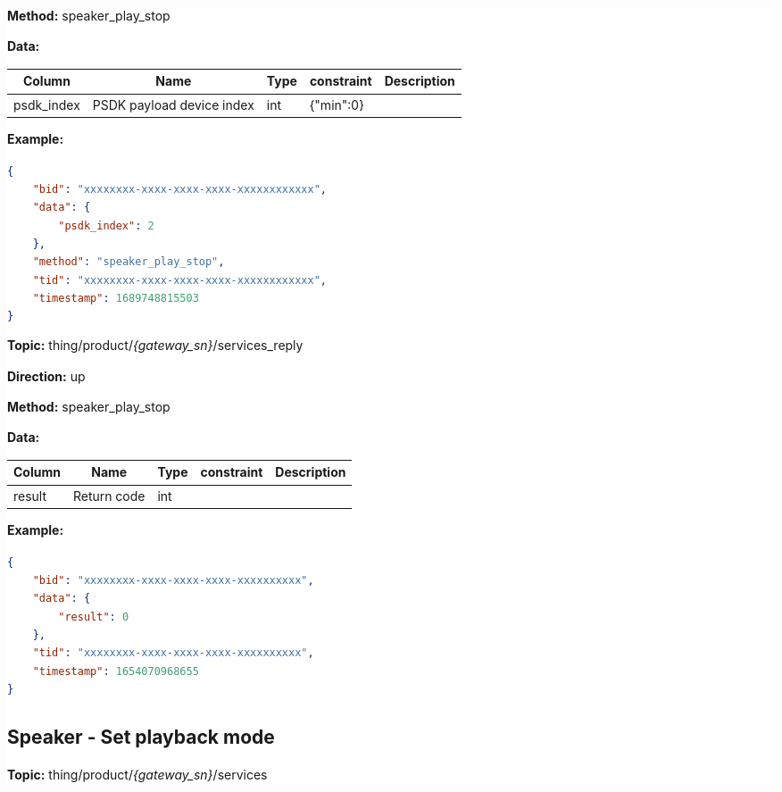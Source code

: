**Method:** speaker_play_stop

**Data:**

|Column|Name|Type|constraint|Description|
|---|---|---|---|---|
|psdk_index|PSDK payload device index|int| {&#34;min&#34;:0} ||


 

**Example:**
```json
{
	"bid": "xxxxxxxx-xxxx-xxxx-xxxx-xxxxxxxxxxxx",
	"data": {
		"psdk_index": 2
	},
	"method": "speaker_play_stop",
	"tid": "xxxxxxxx-xxxx-xxxx-xxxx-xxxxxxxxxxxx",
	"timestamp": 1689748815503
}
```



**Topic:** thing/product/*{gateway_sn}*/services_reply

**Direction:** up

**Method:** speaker_play_stop

**Data:**

|Column|Name|Type|constraint|Description|
|---|---|---|---|---|
|result|Return code|int|  ||


 

**Example:**
```json
{
	"bid": "xxxxxxxx-xxxx-xxxx-xxxx-xxxxxxxxxx",
	"data": {
		"result": 0
	},
	"tid": "xxxxxxxx-xxxx-xxxx-xxxx-xxxxxxxxxx",
	"timestamp": 1654070968655
}
```


## Speaker - Set playback mode



**Topic:** thing/product/*{gateway_sn}*/services
